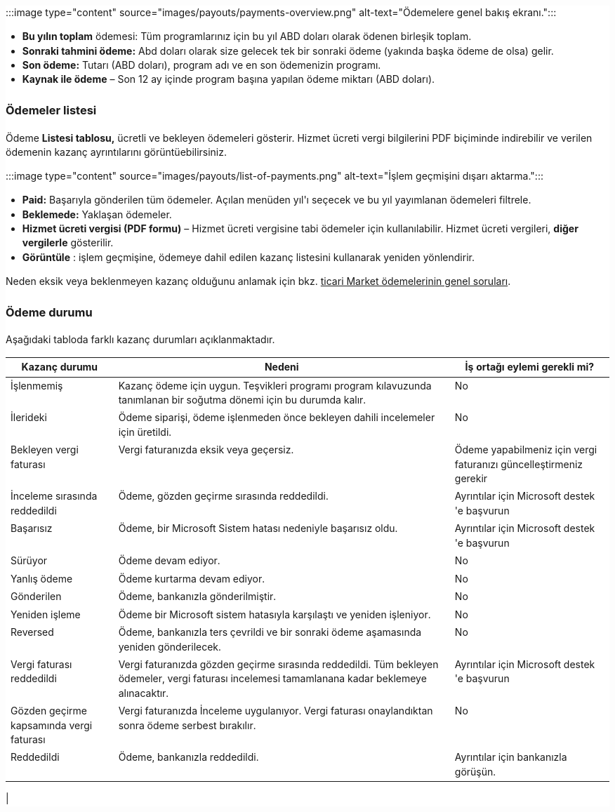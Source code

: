 :::image type="content" source="images/payouts/payments-overview.png" alt-text="Ödemelere genel bakış ekranı.":::

- **Bu yılın toplam** ödemesi: Tüm programlarınız için bu yıl ABD doları olarak ödenen birleşik toplam.
- **Sonraki tahmini ödeme:** Abd doları olarak size gelecek tek bir sonraki ödeme (yakında başka ödeme de olsa) gelir.
- **Son ödeme:** Tutarı (ABD doları), program adı ve en son ödemenizin programı.
- **Kaynak ile ödeme** – Son 12 ay içinde program başına yapılan ödeme miktarı (ABD doları).

### <a name="payments-list"></a>Ödemeler listesi

Ödeme **Listesi tablosu,** ücretli ve bekleyen ödemeleri gösterir. Hizmet ücreti vergi bilgilerini PDF biçiminde indirebilir ve verilen ödemenin kazanç ayrıntılarını görüntüebilirsiniz.

:::image type="content" source="images/payouts/list-of-payments.png" alt-text="İşlem geçmişini dışarı aktarma.":::

- **Paid:** Başarıyla gönderilen tüm ödemeler. Açılan menüden yıl'ı seçecek ve bu yıl yayımlanan ödemeleri filtrele.
- **Beklemede:** Yaklaşan ödemeler.
- **Hizmet ücreti vergisi (PDF formu)** – Hizmet ücreti vergisine tabi ödemeler için kullanılabilir. Hizmet ücreti vergileri, **diğer vergilerle** gösterilir.
- **Görüntüle** : işlem geçmişine, ödemeye dahil edilen kazanç listesini kullanarak yeniden yönlendirir.

Neden eksik veya beklenmeyen kazanç olduğunu anlamak için bkz. [ticari Market ödemelerinin genel soruları](payout-faq.yml#why-are-my-earnings-missing-).

### <a name="payment-status"></a>Ödeme durumu

Aşağıdaki tabloda farklı kazanç durumları açıklanmaktadır.

| Kazanç durumu | Nedeni | İş ortağı eylemi gerekli mi? |
| --- | --- | --- |
| İşlenmemiş | Kazanç ödeme için uygun. Teşvikleri programı program kılavuzunda tanımlanan bir soğutma dönemi için bu durumda kalır. | No |
| İlerideki | Ödeme siparişi, ödeme işlenmeden önce bekleyen dahili incelemeler için üretildi. | No |
| Bekleyen vergi faturası | Vergi faturanızda eksik veya geçersiz. | Ödeme yapabilmeniz için vergi faturanızı güncelleştirmeniz gerekir |
| İnceleme sırasında reddedildi | Ödeme, gözden geçirme sırasında reddedildi. | Ayrıntılar için Microsoft destek 'e başvurun |
| Başarısız | Ödeme, bir Microsoft Sistem hatası nedeniyle başarısız oldu. | Ayrıntılar için Microsoft destek 'e başvurun |
| Sürüyor | Ödeme devam ediyor. | No |
| Yanlış ödeme | Ödeme kurtarma devam ediyor. | No |
| Gönderilen | Ödeme, bankanızla gönderilmiştir. | No |
| Yeniden işleme | Ödeme bir Microsoft sistem hatasıyla karşılaştı ve yeniden işleniyor. | No |
| Reversed | Ödeme, bankanızla ters çevrildi ve bir sonraki ödeme aşamasında yeniden gönderilecek. | No |
| Vergi faturası reddedildi | Vergi faturanızda gözden geçirme sırasında reddedildi. Tüm bekleyen ödemeler, vergi faturası incelemesi tamamlanana kadar beklemeye alınacaktır. | Ayrıntılar için Microsoft destek 'e başvurun |
| Gözden geçirme kapsamında vergi faturası | Vergi faturanızda İnceleme uygulanıyor. Vergi faturası onaylandıktan sonra ödeme serbest bırakılır. | No |
| Reddedildi | Ödeme, bankanızla reddedildi. | Ayrıntılar için bankanızla görüşün. |
|

